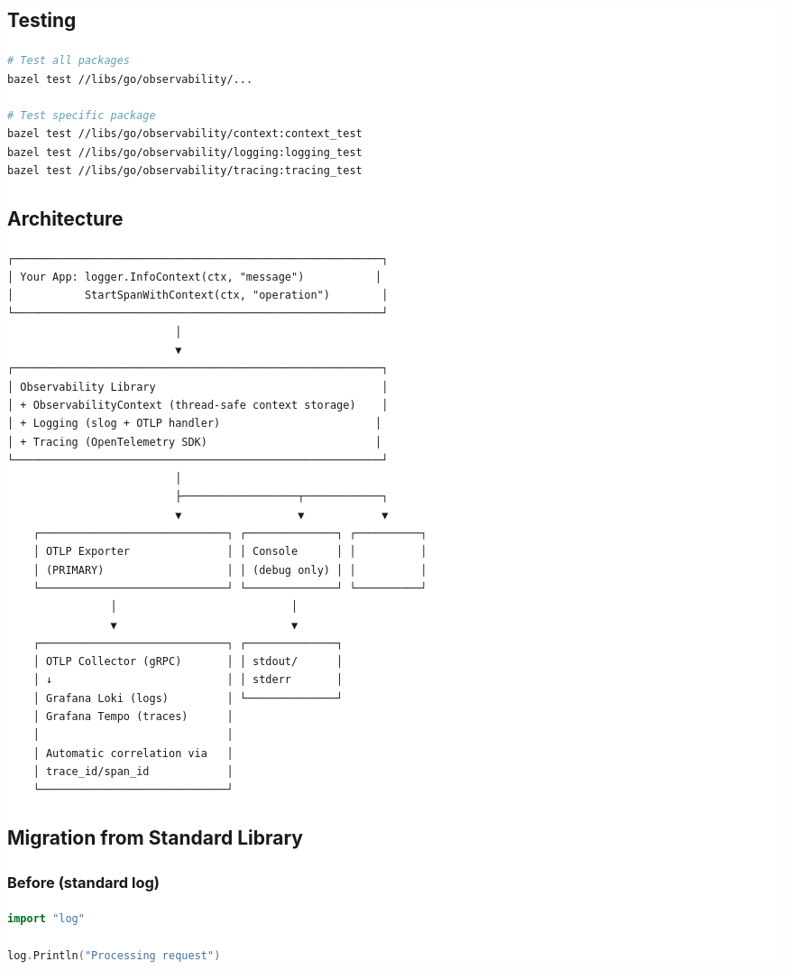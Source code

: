 ## Testing

```bash
# Test all packages
bazel test //libs/go/observability/...

# Test specific package
bazel test //libs/go/observability/context:context_test
bazel test //libs/go/observability/logging:logging_test
bazel test //libs/go/observability/tracing:tracing_test
```

## Architecture

```
┌─────────────────────────────────────────────────────────┐
│ Your App: logger.InfoContext(ctx, "message")           │
│           StartSpanWithContext(ctx, "operation")        │
└─────────────────────────────────────────────────────────┘
                          │
                          ▼
┌─────────────────────────────────────────────────────────┐
│ Observability Library                                   │
│ + ObservabilityContext (thread-safe context storage)    │
│ + Logging (slog + OTLP handler)                        │
│ + Tracing (OpenTelemetry SDK)                          │
└─────────────────────────────────────────────────────────┘
                          │
                          ├──────────────────┬────────────┐
                          ▼                  ▼            ▼
    ┌─────────────────────────────┐ ┌──────────────┐ ┌──────────┐
    │ OTLP Exporter               │ │ Console      │ │          │
    │ (PRIMARY)                   │ │ (debug only) │ │          │
    └─────────────────────────────┘ └──────────────┘ └──────────┘
                │                           │
                ▼                           ▼
    ┌─────────────────────────────┐ ┌──────────────┐
    │ OTLP Collector (gRPC)       │ │ stdout/      │
    │ ↓                           │ │ stderr       │
    │ Grafana Loki (logs)         │ └──────────────┘
    │ Grafana Tempo (traces)      │
    │                             │
    │ Automatic correlation via   │
    │ trace_id/span_id            │
    └─────────────────────────────┘
```

## Migration from Standard Library

### Before (standard log)
```go
import "log"

log.Println("Processing request")
```
